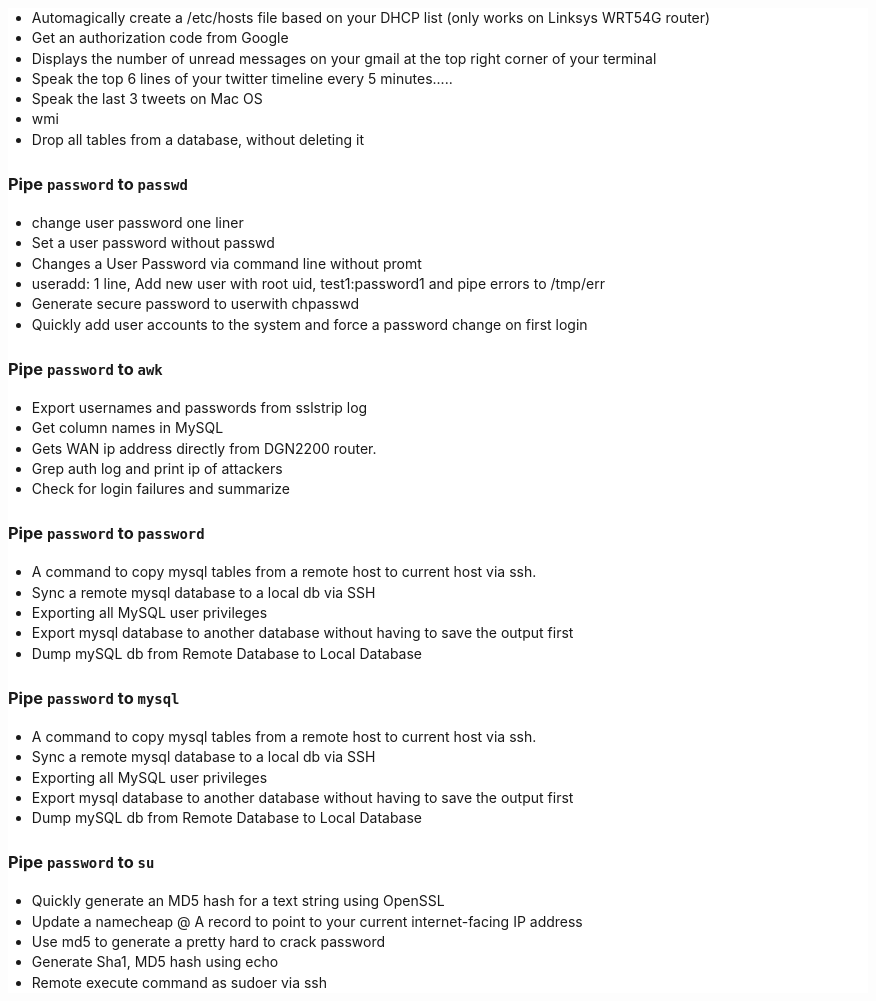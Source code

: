 - Automagically create a /etc/hosts file based on your DHCP list (only works on Linksys WRT54G router)
- Get an authorization code from Google
- Displays the number of unread messages on your gmail at the top right corner of your terminal
- Speak the top 6 lines of your twitter timeline every 5 minutes.....
- Speak the last 3 tweets on Mac OS
- wmi
- Drop all tables from a database, without deleting it

            
### Pipe `password` to `passwd`

- change user password  one liner
- Set a user password without passwd
- Changes a User Password via command line without promt
- useradd: 1 line, Add new user with root uid, test1:password1 and pipe errors to /tmp/err
- Generate secure password to userwith chpasswd
- Quickly add user accounts to the system and force a password change on first login

            
### Pipe `password` to `awk`

- Export usernames and passwords from sslstrip log
- Get column names in MySQL
- Gets WAN ip address directly from DGN2200 router.
- Grep auth log and print ip of attackers
- Check for login failures and summarize

            
### Pipe `password` to `password`

- A command to copy mysql tables from a remote host to current host via ssh.
- Sync a remote mysql database to a local db via SSH
- Exporting all MySQL user privileges
- Export mysql database to another database without having to save the output first
- Dump mySQL db from Remote Database to Local Database

            
### Pipe `password` to `mysql`

- A command to copy mysql tables from a remote host to current host via ssh.
- Sync a remote mysql database to a local db via SSH
- Exporting all MySQL user privileges
- Export mysql database to another database without having to save the output first
- Dump mySQL db from Remote Database to Local Database

            
### Pipe `password` to `su`

- Quickly generate an MD5 hash for a text string using OpenSSL
- Update a namecheap @ A record to point to your current internet-facing IP address
- Use md5 to generate a pretty hard to crack password
- Generate Sha1, MD5 hash using echo
- Remote execute command as sudoer via ssh

